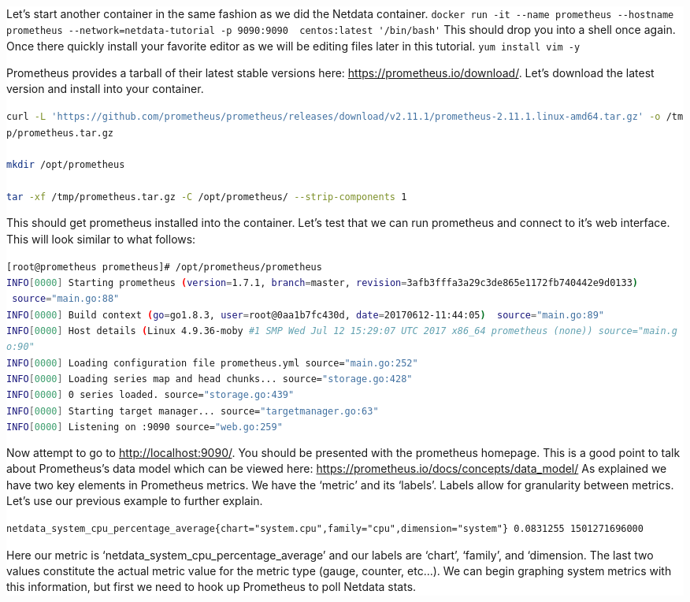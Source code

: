 Let’s start another container in the same fashion as we did the Netdata
container. `docker run -it --name prometheus --hostname prometheus
--network=netdata-tutorial -p 9090:9090  centos:latest '/bin/bash'` This should
drop you into a shell once again. Once there quickly install your favorite
editor as we will be editing files later in this tutorial. `yum install vim -y`

Prometheus provides a tarball of their latest stable versions here:
<https://prometheus.io/download/>. Let’s download the latest version and install
into your container.

```sh
curl -L 'https://github.com/prometheus/prometheus/releases/download/v2.11.1/prometheus-2.11.1.linux-amd64.tar.gz' -o /tmp/prometheus.tar.gz

mkdir /opt/prometheus

tar -xf /tmp/prometheus.tar.gz -C /opt/prometheus/ --strip-components 1
```

This should get prometheus installed into the container. Let’s test that we can run
prometheus and connect to it’s web interface. This will look similar to what
follows:

```sh
[root@prometheus prometheus]# /opt/prometheus/prometheus
INFO[0000] Starting prometheus (version=1.7.1, branch=master, revision=3afb3fffa3a29c3de865e1172fb740442e9d0133) 
 source="main.go:88"
INFO[0000] Build context (go=go1.8.3, user=root@0aa1b7fc430d, date=20170612-11:44:05)  source="main.go:89"
INFO[0000] Host details (Linux 4.9.36-moby #1 SMP Wed Jul 12 15:29:07 UTC 2017 x86_64 prometheus (none)) source="main.go:90"
INFO[0000] Loading configuration file prometheus.yml source="main.go:252"
INFO[0000] Loading series map and head chunks... source="storage.go:428"
INFO[0000] 0 series loaded. source="storage.go:439"
INFO[0000] Starting target manager... source="targetmanager.go:63"
INFO[0000] Listening on :9090 source="web.go:259"
```

Now attempt to go to <http://localhost:9090/>. You should be presented with the
prometheus homepage. This is a good point to talk about Prometheus’s data model
which can be viewed here: <https://prometheus.io/docs/concepts/data_model/>  As
explained we have two key elements in Prometheus metrics. We have the ‘metric’
and its ‘labels’. Labels allow for granularity between metrics. Let’s use our
previous example to further explain.

```
netdata_system_cpu_percentage_average{chart="system.cpu",family="cpu",dimension="system"} 0.0831255 1501271696000
```

Here our metric is
‘netdata_system_cpu_percentage_average’ and our labels are ‘chart’, ‘family’,
and ‘dimension. The last two values constitute the actual metric value for the
metric type (gauge, counter, etc…). We can begin graphing system metrics with
this information, but first we need to hook up Prometheus to poll Netdata stats.
